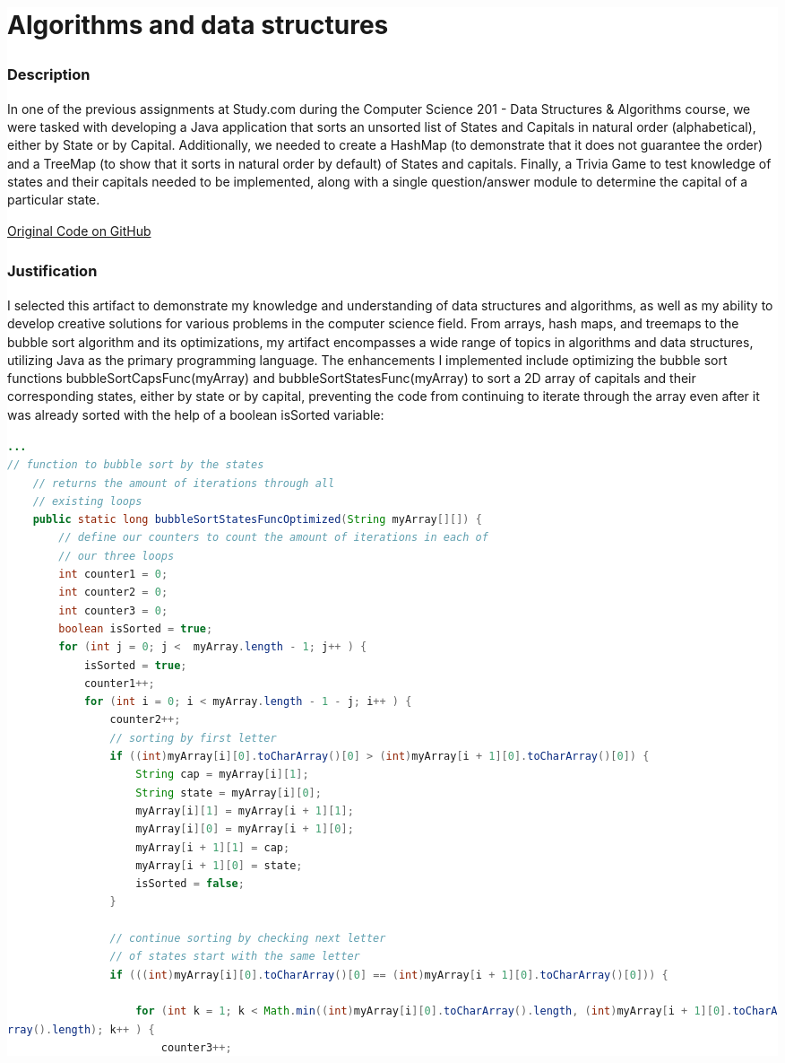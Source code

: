 # Algorithms and data structures

### Description

In one of the previous assignments at Study.com during the Computer Science 201 - Data Structures & Algorithms course, we were tasked with developing a Java application that sorts an unsorted list of States and Capitals in natural order (alphabetical), either by State or by Capital. Additionally, we needed to create a HashMap (to demonstrate that it does not guarantee the order) and a TreeMap (to show that it sorts in natural order by default) of States and capitals. Finally, a Trivia Game to test knowledge of states and their capitals needed to be implemented, along with a single question/answer module to determine the capital of a particular state.

[Original Code on GitHub](https://github.com/scenitnatsnoc/scenitnatsnoc.github.io/tree/main/artifact_two/original_code)

### Justification

I selected this artifact to demonstrate my knowledge and understanding of data structures and algorithms, as well as my ability to develop creative solutions for various problems in the computer science field. From arrays, hash maps, and treemaps to the bubble sort algorithm and its optimizations, my artifact encompasses a wide range of topics in algorithms and data structures, utilizing Java as the primary programming language. The enhancements I implemented include optimizing the bubble sort functions bubbleSortCapsFunc(myArray) and bubbleSortStatesFunc(myArray) to sort a 2D array of capitals and their corresponding states, either by state or by capital, preventing the code from continuing to iterate through the array even after it was already sorted with the help of a boolean isSorted variable:
```java
...
// function to bubble sort by the states
    // returns the amount of iterations through all
    // existing loops
    public static long bubbleSortStatesFuncOptimized(String myArray[][]) {
    	// define our counters to count the amount of iterations in each of 
    	// our three loops
    	int counter1 = 0;
    	int counter2 = 0;
    	int counter3 = 0;
    	boolean isSorted = true;
    	for (int j = 0; j <  myArray.length - 1; j++ ) {
    		isSorted = true;
    		counter1++;
    		for (int i = 0; i < myArray.length - 1 - j; i++ ) {
    			counter2++;
    			// sorting by first letter
    			if ((int)myArray[i][0].toCharArray()[0] > (int)myArray[i + 1][0].toCharArray()[0]) {
    				String cap = myArray[i][1];
    				String state = myArray[i][0];
    				myArray[i][1] = myArray[i + 1][1];
    				myArray[i][0] = myArray[i + 1][0];
    				myArray[i + 1][1] = cap;
    				myArray[i + 1][0] = state;
    				isSorted = false;
    			}
    			
    			// continue sorting by checking next letter 
    			// of states start with the same letter
    			if (((int)myArray[i][0].toCharArray()[0] == (int)myArray[i + 1][0].toCharArray()[0])) {
    				
    				for (int k = 1; k < Math.min((int)myArray[i][0].toCharArray().length, (int)myArray[i + 1][0].toCharArray().length); k++ ) {
    					counter3++;
```